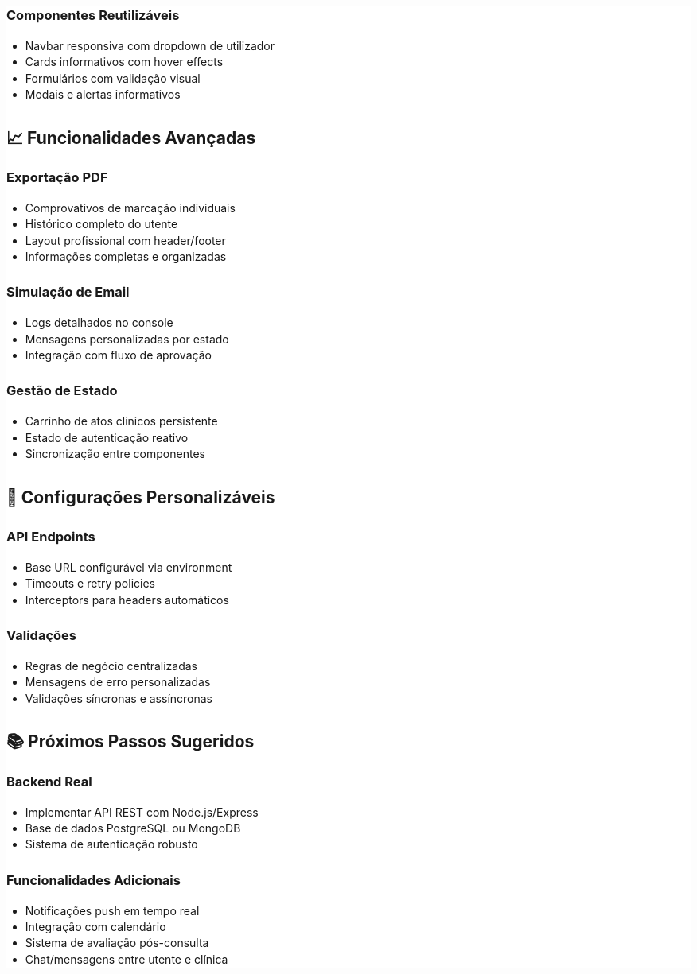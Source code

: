 ### Componentes Reutilizáveis
- Navbar responsiva com dropdown de utilizador
- Cards informativos com hover effects
- Formulários com validação visual
- Modais e alertas informativos

## 📈 Funcionalidades Avançadas

### Exportação PDF
- Comprovativos de marcação individuais
- Histórico completo do utente
- Layout profissional com header/footer
- Informações completas e organizadas

### Simulação de Email
- Logs detalhados no console
- Mensagens personalizadas por estado
- Integração com fluxo de aprovação

### Gestão de Estado
- Carrinho de atos clínicos persistente
- Estado de autenticação reativo
- Sincronização entre componentes

## 🔧 Configurações Personalizáveis

### API Endpoints
- Base URL configurável via environment
- Timeouts e retry policies
- Interceptors para headers automáticos

### Validações
- Regras de negócio centralizadas
- Mensagens de erro personalizadas
- Validações síncronas e assíncronas

## 📚 Próximos Passos Sugeridos

### Backend Real
- Implementar API REST com Node.js/Express
- Base de dados PostgreSQL ou MongoDB
- Sistema de autenticação robusto

### Funcionalidades Adicionais
- Notificações push em tempo real
- Integração com calendário
- Sistema de avaliação pós-consulta
- Chat/mensagens entre utente e clínica
